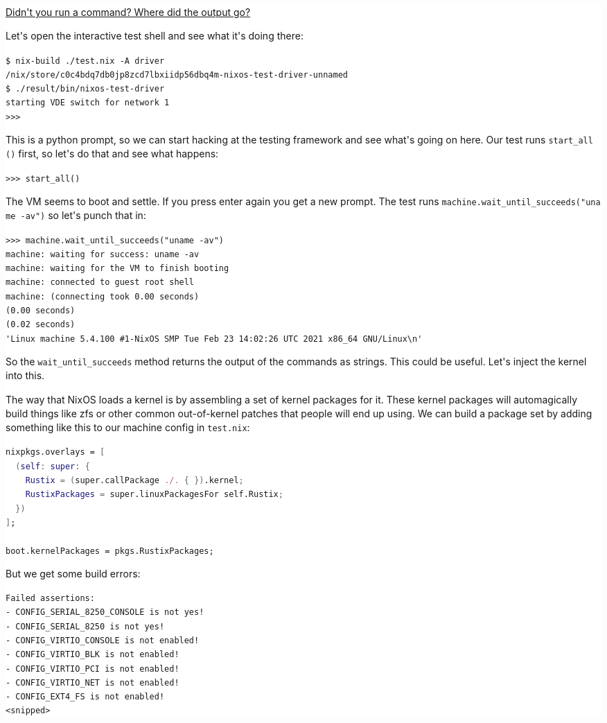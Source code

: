 [Didn't you run a command? Where did the output
go?](conversation://Mara/hmm?smol)

Let's open the interactive test shell and see what it's doing there:

```console
$ nix-build ./test.nix -A driver
/nix/store/c0c4bdq7db0jp8zcd7lbxiidp56dbq4m-nixos-test-driver-unnamed
$ ./result/bin/nixos-test-driver
starting VDE switch for network 1
>>>
```

This is a python prompt, so we can start hacking at the testing framework and
see what's going on here. Our test runs `start_all()` first, so let's do that
and see what happens:

```console
>>> start_all()
```

The VM seems to boot and settle. If you press enter again you get a new prompt.
The test runs `machine.wait_until_succeeds("uname -av")` so let's punch that in:

```console
>>> machine.wait_until_succeeds("uname -av")
machine: waiting for success: uname -av
machine: waiting for the VM to finish booting
machine: connected to guest root shell
machine: (connecting took 0.00 seconds)
(0.00 seconds)
(0.02 seconds)
'Linux machine 5.4.100 #1-NixOS SMP Tue Feb 23 14:02:26 UTC 2021 x86_64 GNU/Linux\n'
```

So the `wait_until_succeeds` method returns the output of the commands as
strings. This could be useful. Let's inject the kernel into this.

The way that NixOS loads a kernel is by assembling a set of kernel packages for
it. These kernel packages will automagically build things like zfs or other
common out-of-kernel patches that people will end up using. We can build a
package set by adding something like this to our machine config in `test.nix`:

```nix
nixpkgs.overlays = [
  (self: super: {
    Rustix = (super.callPackage ./. { }).kernel;
    RustixPackages = super.linuxPackagesFor self.Rustix;
  })
];

boot.kernelPackages = pkgs.RustixPackages;
```

But we get some build errors:

```console
Failed assertions:
- CONFIG_SERIAL_8250_CONSOLE is not yes!
- CONFIG_SERIAL_8250 is not yes!
- CONFIG_VIRTIO_CONSOLE is not enabled!
- CONFIG_VIRTIO_BLK is not enabled!
- CONFIG_VIRTIO_PCI is not enabled!
- CONFIG_VIRTIO_NET is not enabled!
- CONFIG_EXT4_FS is not enabled!
<snipped>
```
